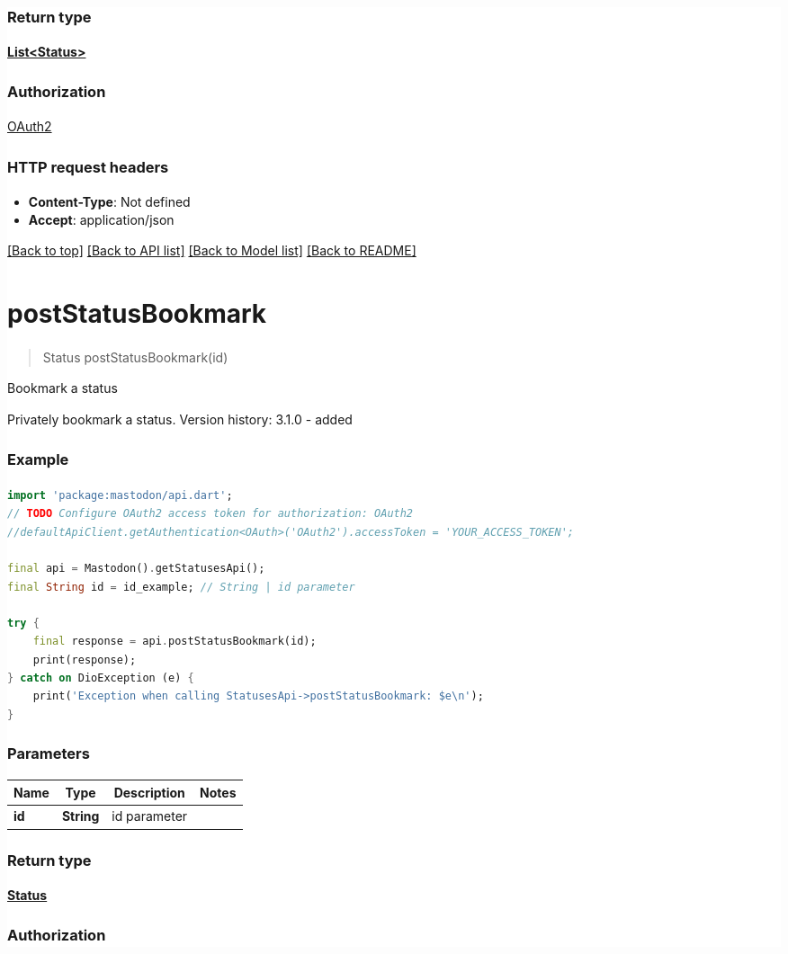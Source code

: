 ### Return type

[**List&lt;Status&gt;**](Status.md)

### Authorization

[OAuth2](../README.md#OAuth2)

### HTTP request headers

 - **Content-Type**: Not defined
 - **Accept**: application/json

[[Back to top]](#) [[Back to API list]](../README.md#documentation-for-api-endpoints) [[Back to Model list]](../README.md#documentation-for-models) [[Back to README]](../README.md)

# **postStatusBookmark**
> Status postStatusBookmark(id)

Bookmark a status

Privately bookmark a status.  Version history:  3.1.0 - added

### Example
```dart
import 'package:mastodon/api.dart';
// TODO Configure OAuth2 access token for authorization: OAuth2
//defaultApiClient.getAuthentication<OAuth>('OAuth2').accessToken = 'YOUR_ACCESS_TOKEN';

final api = Mastodon().getStatusesApi();
final String id = id_example; // String | id parameter

try {
    final response = api.postStatusBookmark(id);
    print(response);
} catch on DioException (e) {
    print('Exception when calling StatusesApi->postStatusBookmark: $e\n');
}
```

### Parameters

Name | Type | Description  | Notes
------------- | ------------- | ------------- | -------------
 **id** | **String**| id parameter | 

### Return type

[**Status**](Status.md)

### Authorization
